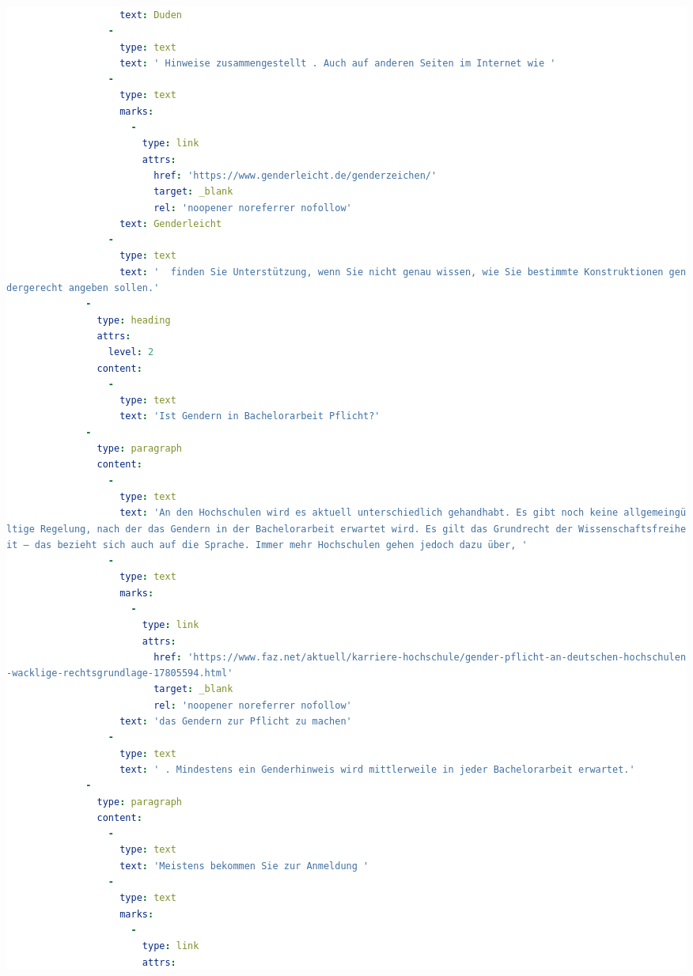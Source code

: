 ```yaml
                    text: Duden
                  -
                    type: text
                    text: ' Hinweise zusammengestellt . Auch auf anderen Seiten im Internet wie '
                  -
                    type: text
                    marks:
                      -
                        type: link
                        attrs:
                          href: 'https://www.genderleicht.de/genderzeichen/'
                          target: _blank
                          rel: 'noopener noreferrer nofollow'
                    text: Genderleicht
                  -
                    type: text
                    text: '  finden Sie Unterstützung, wenn Sie nicht genau wissen, wie Sie bestimmte Konstruktionen gendergerecht angeben sollen.'
              -
                type: heading
                attrs:
                  level: 2
                content:
                  -
                    type: text
                    text: 'Ist Gendern in Bachelorarbeit Pflicht?'
              -
                type: paragraph
                content:
                  -
                    type: text
                    text: 'An den Hochschulen wird es aktuell unterschiedlich gehandhabt. Es gibt noch keine allgemeingültige Regelung, nach der das Gendern in der Bachelorarbeit erwartet wird. Es gilt das Grundrecht der Wissenschaftsfreiheit – das bezieht sich auch auf die Sprache. Immer mehr Hochschulen gehen jedoch dazu über, '
                  -
                    type: text
                    marks:
                      -
                        type: link
                        attrs:
                          href: 'https://www.faz.net/aktuell/karriere-hochschule/gender-pflicht-an-deutschen-hochschulen-wacklige-rechtsgrundlage-17805594.html'
                          target: _blank
                          rel: 'noopener noreferrer nofollow'
                    text: 'das Gendern zur Pflicht zu machen'
                  -
                    type: text
                    text: ' . Mindestens ein Genderhinweis wird mittlerweile in jeder Bachelorarbeit erwartet.'
              -
                type: paragraph
                content:
                  -
                    type: text
                    text: 'Meistens bekommen Sie zur Anmeldung '
                  -
                    type: text
                    marks:
                      -
                        type: link
                        attrs:
```